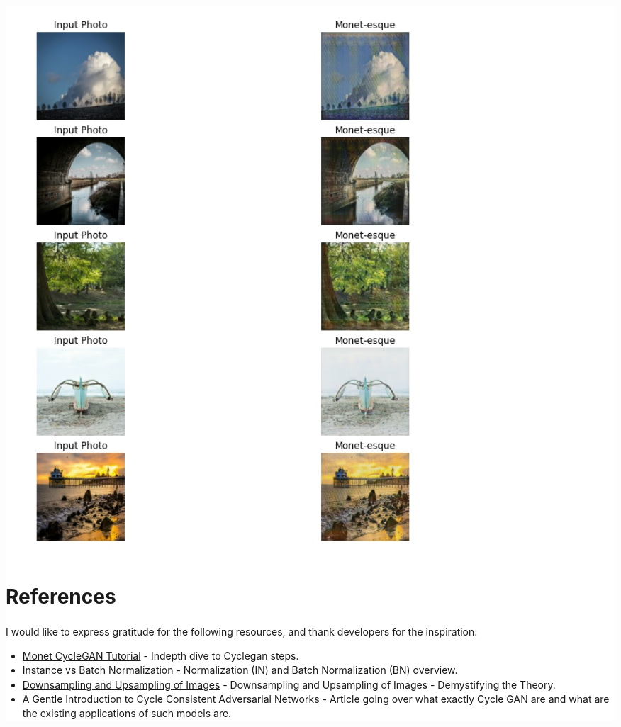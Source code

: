 ![monetesque.jpg](/images/monet/monet7.jpg)

<a id="ch90"></a>
# References
I would like to express gratitude for the following resources, and thank developers for the inspiration:

* [Monet CycleGAN Tutorial](https://www.kaggle.com/code/amyjang/monet-cyclegan-tutorial) - Indepth dive to Cyclegan steps.
* [Instance vs Batch Normalization](https://www.baeldung.com/cs/instance-vs-batch-normalization) -  Normalization (IN) and Batch Normalization (BN) overview.
* [Downsampling and Upsampling of Images](https://medium.com/analytics-vidhya/downsampling-and-upsampling-of-images-demystifying-the-theory-4ca7e21db24a) - Downsampling and Upsampling of Images - Demystifying the Theory.
* [A Gentle Introduction to Cycle Consistent Adversarial Networks](https://towardsdatascience.com/a-gentle-introduction-to-cycle-consistent-adversarial-networks-6731c8424a87) - Article going over what exactly Cycle GAN are and what are the existing applications of such models are.




